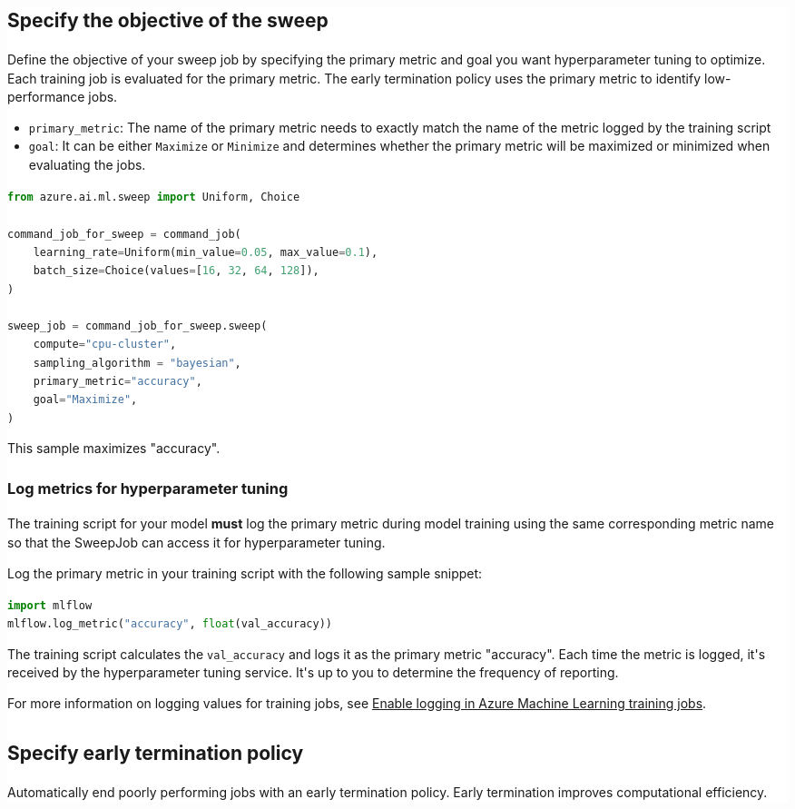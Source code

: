 
## <a name="specify-objective-to-optimize"></a> Specify the objective of the sweep

Define the objective of your sweep job by specifying the primary metric and goal you want hyperparameter tuning to optimize. Each training job is evaluated for the primary metric. The early termination policy uses the primary metric to identify low-performance jobs.

* `primary_metric`: The name of the primary metric needs to exactly match the name of the metric logged by the training script
* `goal`: It can be either `Maximize` or `Minimize` and determines whether the primary metric will be maximized or minimized when evaluating the jobs. 

```Python
from azure.ai.ml.sweep import Uniform, Choice

command_job_for_sweep = command_job(   
    learning_rate=Uniform(min_value=0.05, max_value=0.1),
    batch_size=Choice(values=[16, 32, 64, 128]),
)

sweep_job = command_job_for_sweep.sweep(
    compute="cpu-cluster",
    sampling_algorithm = "bayesian",
    primary_metric="accuracy",
    goal="Maximize",
)
```

This sample maximizes "accuracy".

### <a name="log-metrics-for-hyperparameter-tuning"></a>Log metrics for hyperparameter tuning

The training script for your model **must** log the primary metric during model training using the same corresponding metric name so that the SweepJob can access it for hyperparameter tuning.

Log the primary metric in your training script with the following sample snippet:

```Python
import mlflow
mlflow.log_metric("accuracy", float(val_accuracy))
```

The training script calculates the `val_accuracy` and logs it as the primary metric "accuracy". Each time the metric is logged, it's received by the hyperparameter tuning service. It's up to you to determine the frequency of reporting.

For more information on logging values for training jobs, see [Enable logging in Azure Machine Learning training jobs](how-to-log-view-metrics.md).

## <a name="early-termination"></a> Specify early termination policy

Automatically end poorly performing jobs with an early termination policy. Early termination improves computational efficiency.

